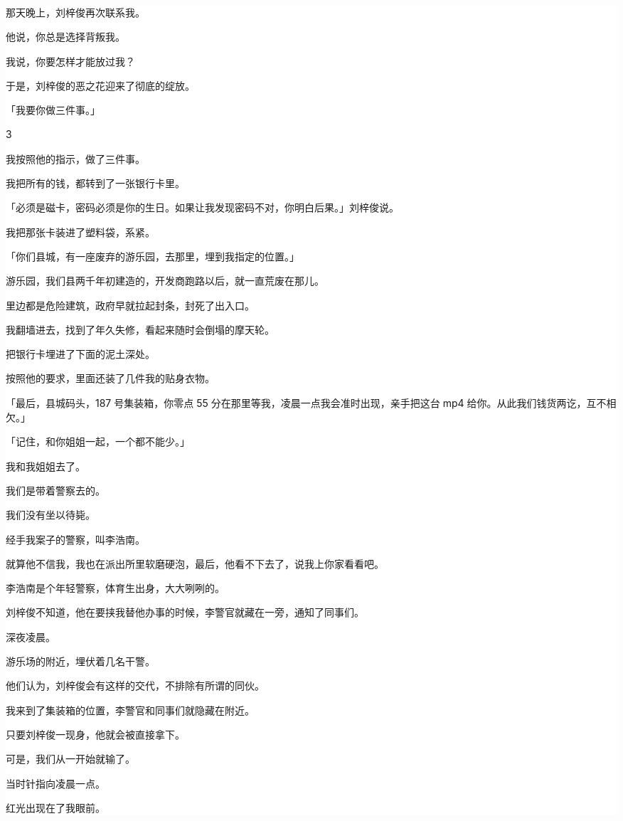 那天晚上，刘梓俊再次联系我。

他说，你总是选择背叛我。

我说，你要怎样才能放过我？

于是，刘梓俊的恶之花迎来了彻底的绽放。

「我要你做三件事。」

3

我按照他的指示，做了三件事。

我把所有的钱，都转到了一张银行卡里。

「必须是磁卡，密码必须是你的生日。如果让我发现密码不对，你明白后果。」刘梓俊说。

我把那张卡装进了塑料袋，系紧。

「你们县城，有一座废弃的游乐园，去那里，埋到我指定的位置。」

游乐园，我们县两千年初建造的，开发商跑路以后，就一直荒废在那儿。

里边都是危险建筑，政府早就拉起封条，封死了出入口。

我翻墙进去，找到了年久失修，看起来随时会倒塌的摩天轮。

把银行卡埋进了下面的泥土深处。

按照他的要求，里面还装了几件我的贴身衣物。

「最后，县城码头，187 号集装箱，你零点 55 分在那里等我，凌晨一点我会准时出现，亲手把这台 mp4 给你。从此我们钱货两讫，互不相欠。」

「记住，和你姐姐一起，一个都不能少。」

我和我姐姐去了。

我们是带着警察去的。

我们没有坐以待毙。

经手我案子的警察，叫李浩南。

就算他不信我，我也在派出所里软磨硬泡，最后，他看不下去了，说我上你家看看吧。

李浩南是个年轻警察，体育生出身，大大咧咧的。

刘梓俊不知道，他在要挟我替他办事的时候，李警官就藏在一旁，通知了同事们。

深夜凌晨。

游乐场的附近，埋伏着几名干警。

他们认为，刘梓俊会有这样的交代，不排除有所谓的同伙。

我来到了集装箱的位置，李警官和同事们就隐藏在附近。

只要刘梓俊一现身，他就会被直接拿下。

可是，我们从一开始就输了。

当时针指向凌晨一点。

红光出现在了我眼前。
